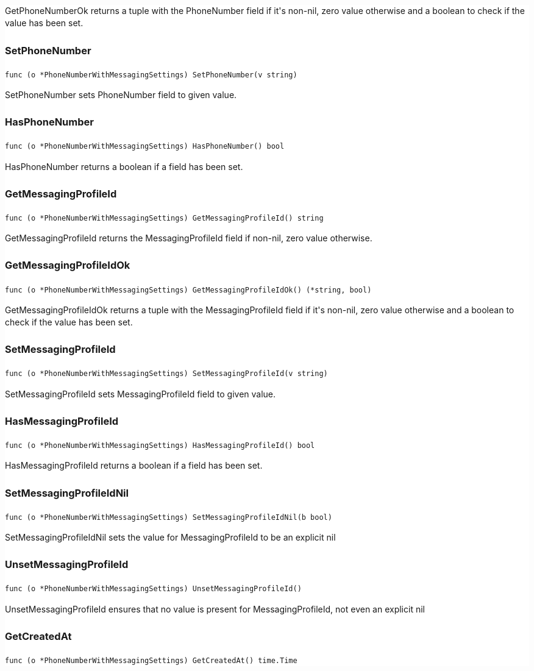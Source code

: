 GetPhoneNumberOk returns a tuple with the PhoneNumber field if it's non-nil, zero value otherwise
and a boolean to check if the value has been set.

### SetPhoneNumber

`func (o *PhoneNumberWithMessagingSettings) SetPhoneNumber(v string)`

SetPhoneNumber sets PhoneNumber field to given value.

### HasPhoneNumber

`func (o *PhoneNumberWithMessagingSettings) HasPhoneNumber() bool`

HasPhoneNumber returns a boolean if a field has been set.

### GetMessagingProfileId

`func (o *PhoneNumberWithMessagingSettings) GetMessagingProfileId() string`

GetMessagingProfileId returns the MessagingProfileId field if non-nil, zero value otherwise.

### GetMessagingProfileIdOk

`func (o *PhoneNumberWithMessagingSettings) GetMessagingProfileIdOk() (*string, bool)`

GetMessagingProfileIdOk returns a tuple with the MessagingProfileId field if it's non-nil, zero value otherwise
and a boolean to check if the value has been set.

### SetMessagingProfileId

`func (o *PhoneNumberWithMessagingSettings) SetMessagingProfileId(v string)`

SetMessagingProfileId sets MessagingProfileId field to given value.

### HasMessagingProfileId

`func (o *PhoneNumberWithMessagingSettings) HasMessagingProfileId() bool`

HasMessagingProfileId returns a boolean if a field has been set.

### SetMessagingProfileIdNil

`func (o *PhoneNumberWithMessagingSettings) SetMessagingProfileIdNil(b bool)`

 SetMessagingProfileIdNil sets the value for MessagingProfileId to be an explicit nil

### UnsetMessagingProfileId
`func (o *PhoneNumberWithMessagingSettings) UnsetMessagingProfileId()`

UnsetMessagingProfileId ensures that no value is present for MessagingProfileId, not even an explicit nil
### GetCreatedAt

`func (o *PhoneNumberWithMessagingSettings) GetCreatedAt() time.Time`

